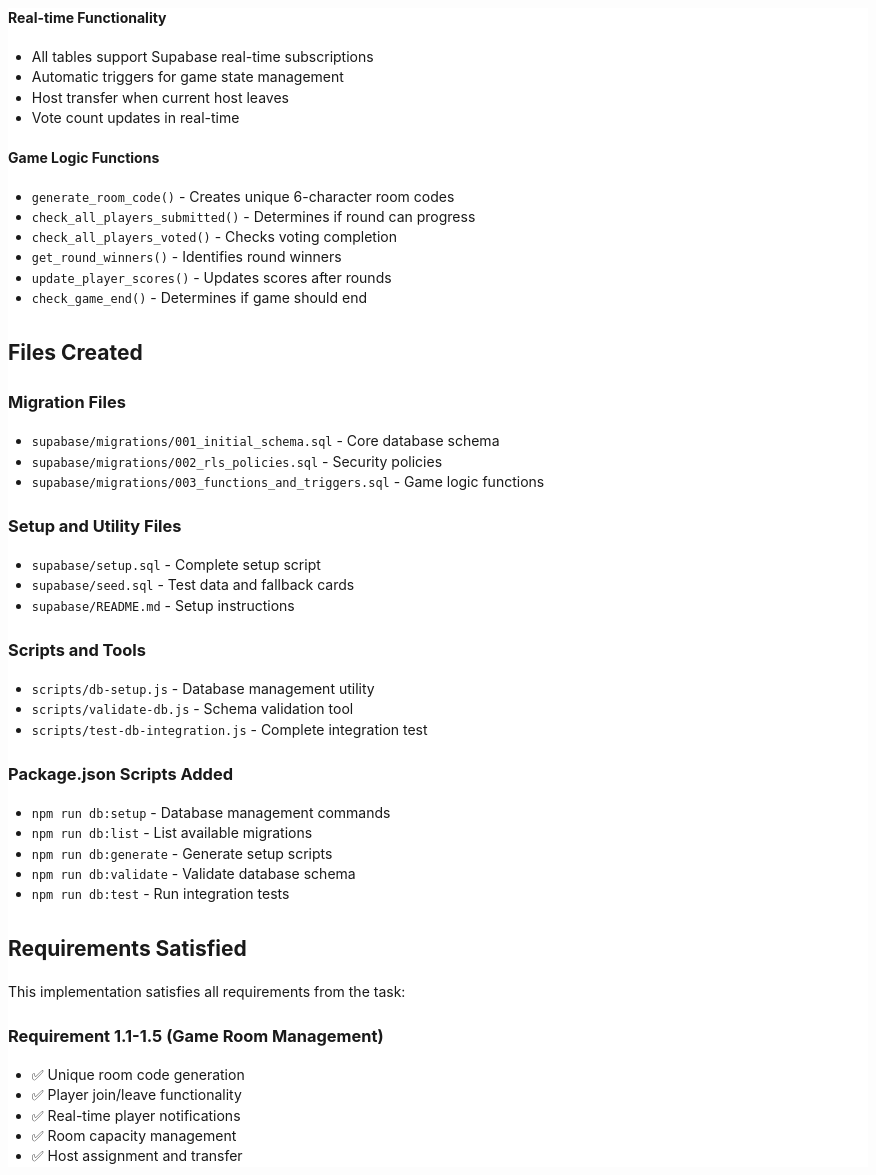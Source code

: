 #### Real-time Functionality

- All tables support Supabase real-time subscriptions
- Automatic triggers for game state management
- Host transfer when current host leaves
- Vote count updates in real-time

#### Game Logic Functions

- `generate_room_code()` - Creates unique 6-character room codes
- `check_all_players_submitted()` - Determines if round can progress
- `check_all_players_voted()` - Checks voting completion
- `get_round_winners()` - Identifies round winners
- `update_player_scores()` - Updates scores after rounds
- `check_game_end()` - Determines if game should end

## Files Created

### Migration Files

- `supabase/migrations/001_initial_schema.sql` - Core database schema
- `supabase/migrations/002_rls_policies.sql` - Security policies
- `supabase/migrations/003_functions_and_triggers.sql` - Game logic functions

### Setup and Utility Files

- `supabase/setup.sql` - Complete setup script
- `supabase/seed.sql` - Test data and fallback cards
- `supabase/README.md` - Setup instructions

### Scripts and Tools

- `scripts/db-setup.js` - Database management utility
- `scripts/validate-db.js` - Schema validation tool
- `scripts/test-db-integration.js` - Complete integration test

### Package.json Scripts Added

- `npm run db:setup` - Database management commands
- `npm run db:list` - List available migrations
- `npm run db:generate` - Generate setup scripts
- `npm run db:validate` - Validate database schema
- `npm run db:test` - Run integration tests

## Requirements Satisfied

This implementation satisfies all requirements from the task:

### Requirement 1.1-1.5 (Game Room Management)

- ✅ Unique room code generation
- ✅ Player join/leave functionality
- ✅ Real-time player notifications
- ✅ Room capacity management
- ✅ Host assignment and transfer
